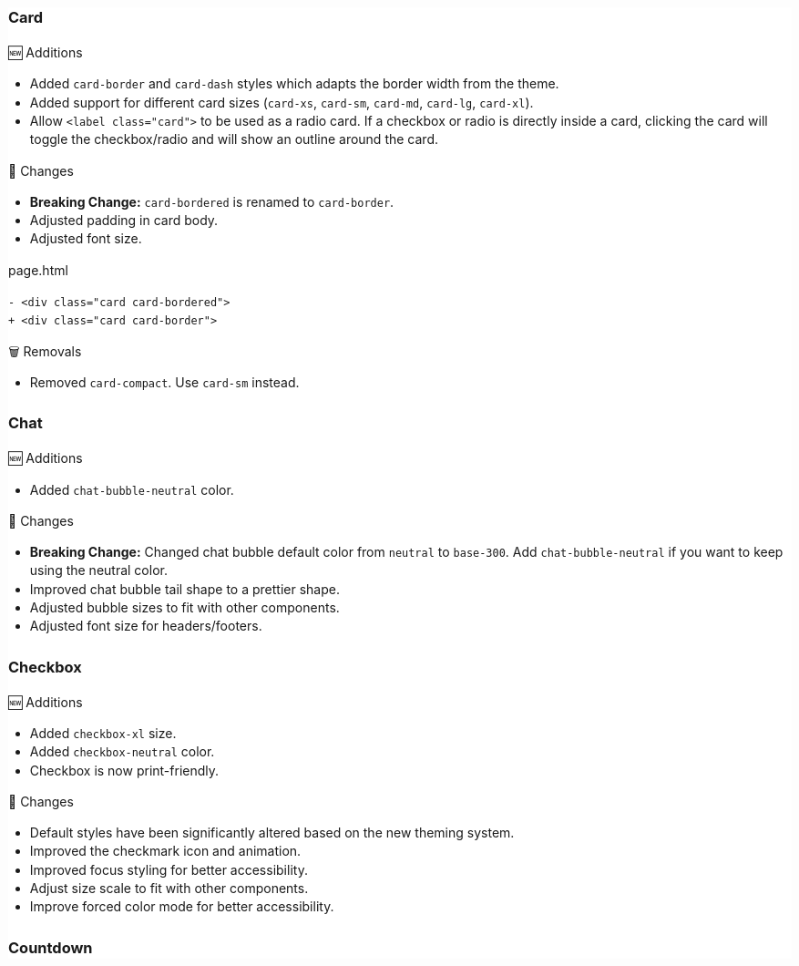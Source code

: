 ### [](#card)Card

🆕 Additions

- Added `card-border` and `card-dash` styles which adapts the border width from the theme.
- Added support for different card sizes (`card-xs`, `card-sm`, `card-md`, `card-lg`, `card-xl`).
- Allow `<label class="card">` to be used as a radio card. If a checkbox or radio is directly inside a card, clicking the card will toggle the checkbox/radio and will show an outline around the card.

🔧 Changes

- **Breaking Change:** `card-bordered` is renamed to `card-border`.
- Adjusted padding in card body.
- Adjusted font size.

page.html

```
- <div class="card card-bordered">
+ <div class="card card-border">
```

🗑️ Removals

- Removed `card-compact`. Use `card-sm` instead.

### [](#chat)Chat

🆕 Additions

- Added `chat-bubble-neutral` color.

🔧 Changes

- **Breaking Change:** Changed chat bubble default color from `neutral` to `base-300`. Add `chat-bubble-neutral` if you want to keep using the neutral color.
- Improved chat bubble tail shape to a prettier shape.
- Adjusted bubble sizes to fit with other components.
- Adjusted font size for headers/footers.

### [](#checkbox)Checkbox

🆕 Additions

- Added `checkbox-xl` size.
- Added `checkbox-neutral` color.
- Checkbox is now print-friendly.

🔧 Changes

- Default styles have been significantly altered based on the new theming system.
- Improved the checkmark icon and animation.
- Improved focus styling for better accessibility.
- Adjust size scale to fit with other components.
- Improve forced color mode for better accessibility.

### [](#countdown)Countdown
